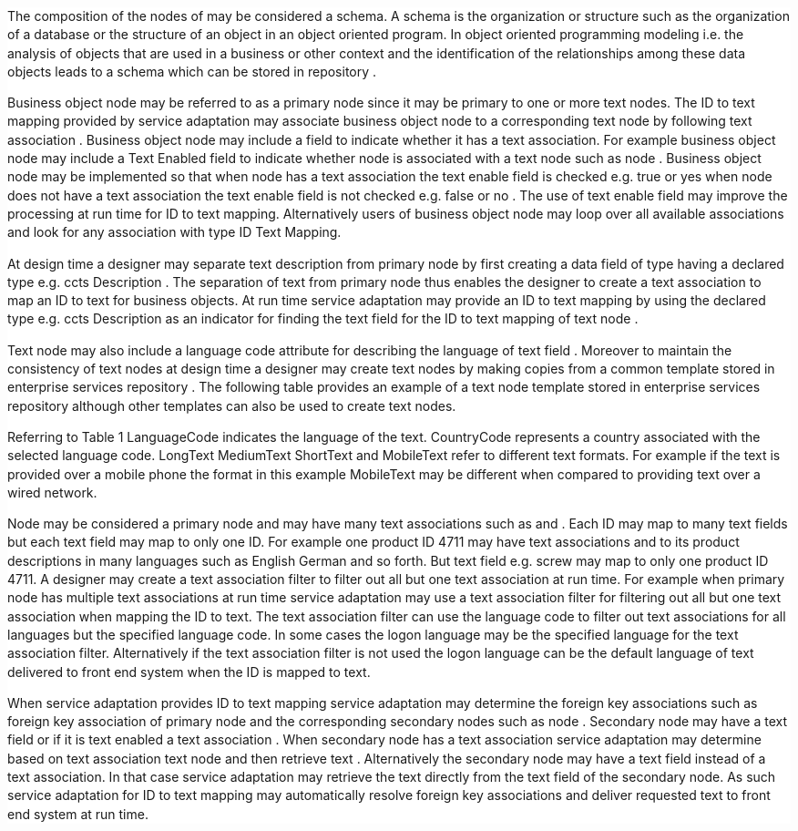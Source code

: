 The composition of the nodes of may be considered a schema. A schema is the organization or structure such as the organization of a database or the structure of an object in an object oriented program. In object oriented programming modeling i.e. the analysis of objects that are used in a business or other context and the identification of the relationships among these data objects leads to a schema which can be stored in repository .

Business object node may be referred to as a primary node since it may be primary to one or more text nodes. The ID to text mapping provided by service adaptation may associate business object node to a corresponding text node by following text association . Business object node may include a field to indicate whether it has a text association. For example business object node may include a Text Enabled field to indicate whether node is associated with a text node such as node . Business object node may be implemented so that when node has a text association the text enable field is checked e.g. true or yes when node does not have a text association the text enable field is not checked e.g. false or no . The use of text enable field may improve the processing at run time for ID to text mapping. Alternatively users of business object node may loop over all available associations and look for any association with type ID Text Mapping. 

At design time a designer may separate text description from primary node by first creating a data field of type having a declared type e.g. ccts Description . The separation of text from primary node thus enables the designer to create a text association to map an ID to text for business objects. At run time service adaptation may provide an ID to text mapping by using the declared type e.g. ccts Description as an indicator for finding the text field for the ID to text mapping of text node .

Text node may also include a language code attribute for describing the language of text field . Moreover to maintain the consistency of text nodes at design time a designer may create text nodes by making copies from a common template stored in enterprise services repository . The following table provides an example of a text node template stored in enterprise services repository although other templates can also be used to create text nodes.

Referring to Table 1 LanguageCode indicates the language of the text. CountryCode represents a country associated with the selected language code. LongText MediumText ShortText and MobileText refer to different text formats. For example if the text is provided over a mobile phone the format in this example MobileText may be different when compared to providing text over a wired network.

Node may be considered a primary node and may have many text associations such as and . Each ID may map to many text fields but each text field may map to only one ID. For example one product ID 4711 may have text associations and to its product descriptions in many languages such as English German and so forth. But text field e.g. screw may map to only one product ID 4711. A designer may create a text association filter to filter out all but one text association at run time. For example when primary node has multiple text associations at run time service adaptation may use a text association filter for filtering out all but one text association when mapping the ID to text. The text association filter can use the language code to filter out text associations for all languages but the specified language code. In some cases the logon language may be the specified language for the text association filter. Alternatively if the text association filter is not used the logon language can be the default language of text delivered to front end system when the ID is mapped to text.

When service adaptation provides ID to text mapping service adaptation may determine the foreign key associations such as foreign key association of primary node and the corresponding secondary nodes such as node . Secondary node may have a text field or if it is text enabled a text association . When secondary node has a text association service adaptation may determine based on text association text node and then retrieve text . Alternatively the secondary node may have a text field instead of a text association. In that case service adaptation may retrieve the text directly from the text field of the secondary node. As such service adaptation for ID to text mapping may automatically resolve foreign key associations and deliver requested text to front end system at run time.
